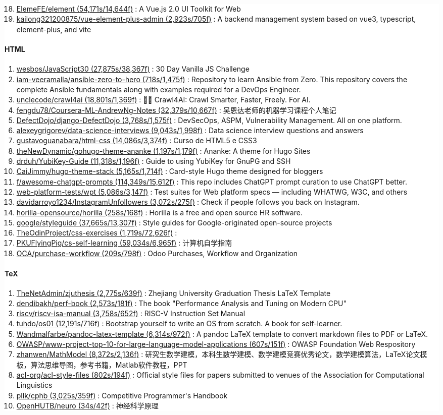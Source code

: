 18. [ElemeFE/element (54,171s/14,644f)](https://github.com/ElemeFE/element) : A Vue.js 2.0 UI Toolkit for Web
19. [kailong321200875/vue-element-plus-admin (2,923s/705f)](https://github.com/kailong321200875/vue-element-plus-admin) : A backend management system based on vue3, typescript, element-plus, and vite

#### HTML
1. [wesbos/JavaScript30 (27,875s/38,367f)](https://github.com/wesbos/JavaScript30) : 30 Day Vanilla JS Challenge
2. [iam-veeramalla/ansible-zero-to-hero (718s/1,475f)](https://github.com/iam-veeramalla/ansible-zero-to-hero) : Repository to learn Ansible from Zero. This repository covers the complete Ansible fundamentals along with examples required for a DevOps Engineer.
3. [unclecode/crawl4ai (18,801s/1,369f)](https://github.com/unclecode/crawl4ai) : 🚀🤖 Crawl4AI: Crawl Smarter, Faster, Freely. For AI.
4. [fengdu78/Coursera-ML-AndrewNg-Notes (32,379s/10,667f)](https://github.com/fengdu78/Coursera-ML-AndrewNg-Notes) : 吴恩达老师的机器学习课程个人笔记
5. [DefectDojo/django-DefectDojo (3,768s/1,575f)](https://github.com/DefectDojo/django-DefectDojo) : DevSecOps, ASPM, Vulnerability Management. All on one platform.
6. [alexeygrigorev/data-science-interviews (9,043s/1,998f)](https://github.com/alexeygrigorev/data-science-interviews) : Data science interview questions and answers
7. [gustavoguanabara/html-css (14,086s/3,374f)](https://github.com/gustavoguanabara/html-css) : Curso de HTML5 e CSS3
8. [theNewDynamic/gohugo-theme-ananke (1,197s/1,179f)](https://github.com/theNewDynamic/gohugo-theme-ananke) : Ananke: A theme for Hugo Sites
9. [drduh/YubiKey-Guide (11,318s/1,196f)](https://github.com/drduh/YubiKey-Guide) : Guide to using YubiKey for GnuPG and SSH
10. [CaiJimmy/hugo-theme-stack (5,165s/1,714f)](https://github.com/CaiJimmy/hugo-theme-stack) : Card-style Hugo theme designed for bloggers
11. [f/awesome-chatgpt-prompts (114,349s/15,612f)](https://github.com/f/awesome-chatgpt-prompts) : This repo includes ChatGPT prompt curation to use ChatGPT better.
12. [web-platform-tests/wpt (5,086s/3,147f)](https://github.com/web-platform-tests/wpt) : Test suites for Web platform specs — including WHATWG, W3C, and others
13. [davidarroyo1234/InstagramUnfollowers (3,072s/275f)](https://github.com/davidarroyo1234/InstagramUnfollowers) : Check if people follows you back on Instagram.
14. [horilla-opensource/horilla (258s/168f)](https://github.com/horilla-opensource/horilla) : Horilla is a free and open source HR software.
15. [google/styleguide (37,665s/13,307f)](https://github.com/google/styleguide) : Style guides for Google-originated open-source projects
16. [TheOdinProject/css-exercises (1,719s/72,626f)](https://github.com/TheOdinProject/css-exercises) : 
17. [PKUFlyingPig/cs-self-learning (59,034s/6,965f)](https://github.com/PKUFlyingPig/cs-self-learning) : 计算机自学指南
18. [OCA/purchase-workflow (209s/798f)](https://github.com/OCA/purchase-workflow) : Odoo Purchases, Workflow and Organization

#### TeX
1. [TheNetAdmin/zjuthesis (2,775s/639f)](https://github.com/TheNetAdmin/zjuthesis) : Zhejiang University Graduation Thesis LaTeX Template
2. [dendibakh/perf-book (2,573s/181f)](https://github.com/dendibakh/perf-book) : The book "Performance Analysis and Tuning on Modern CPU"
3. [riscv/riscv-isa-manual (3,758s/652f)](https://github.com/riscv/riscv-isa-manual) : RISC-V Instruction Set Manual
4. [tuhdo/os01 (12,191s/716f)](https://github.com/tuhdo/os01) : Bootstrap yourself to write an OS from scratch. A book for self-learner.
5. [Wandmalfarbe/pandoc-latex-template (6,314s/972f)](https://github.com/Wandmalfarbe/pandoc-latex-template) : A pandoc LaTeX template to convert markdown files to PDF or LaTeX.
6. [OWASP/www-project-top-10-for-large-language-model-applications (607s/151f)](https://github.com/OWASP/www-project-top-10-for-large-language-model-applications) : OWASP Foundation Web Respository
7. [zhanwen/MathModel (8,372s/2,136f)](https://github.com/zhanwen/MathModel) : 研究生数学建模，本科生数学建模、数学建模竞赛优秀论文，数学建模算法，LaTeX论文模板，算法思维导图，参考书籍，Matlab软件教程，PPT
8. [acl-org/acl-style-files (802s/194f)](https://github.com/acl-org/acl-style-files) : Official style files for papers submitted to venues of the Association for Computational Linguistics
9. [pllk/cphb (3,025s/359f)](https://github.com/pllk/cphb) : Competitive Programmer's Handbook
10. [OpenHUTB/neuro (34s/42f)](https://github.com/OpenHUTB/neuro) : 神经科学原理
